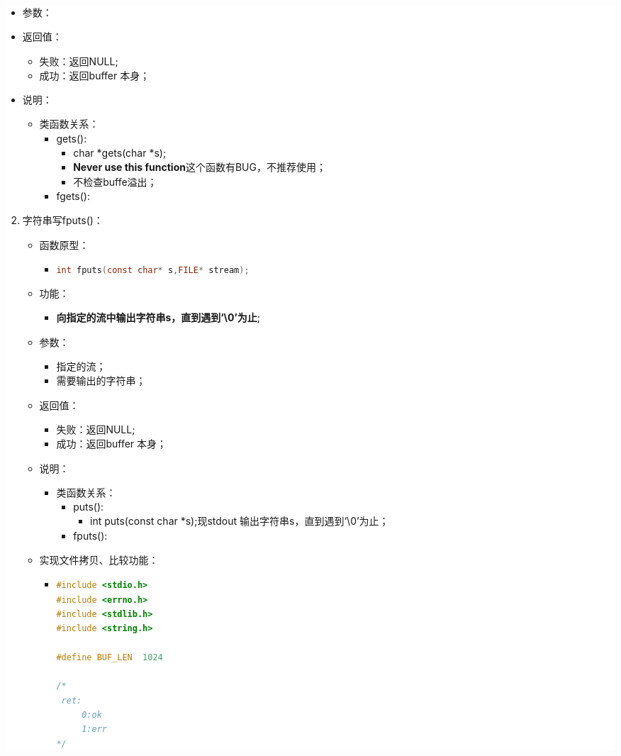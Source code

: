    - 参数：

   - 返回值：

     - 失败：返回NULL;
     - 成功：返回buffer 本身；

   - 说明：

     - 类函数关系：
       - gets():
         -  char *gets(char *s);
           -  **Never use this function**这个函数有BUG，不推荐使用；
           - 不检查buffe溢出；
       - fgets():

2. 字符串写fputs()：

   - 函数原型：
   
     - ```c
       int fputs(const char* s,FILE* stream);
       ```
   
   - 功能：
   
     - **向指定的流中输出字符串s，直到遇到‘\0’为止**;
   
   - 参数：
   
     - 指定的流；
     - 需要输出的字符串；
   
   - 返回值：
   
     - 失败：返回NULL;
     - 成功：返回buffer 本身；
   
   - 说明：
   
     - 类函数关系：
       - puts():
         - int puts(const char *s);现stdout 输出字符串s，直到遇到‘\0’为止；
       - fputs():
   
   - 实现文件拷贝、比较功能：
   
     - ```c
       #include <stdio.h>
       #include <errno.h>
       #include <stdlib.h>
       #include <string.h>
       
       #define BUF_LEN  1024
       
       /*
       	ret:
       		0:ok
       		1:err
       */
       